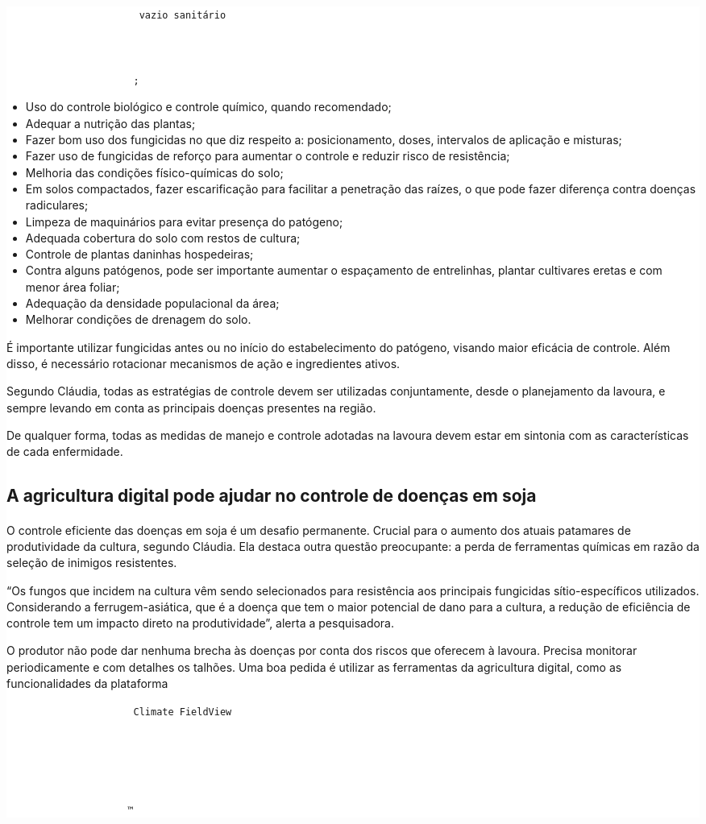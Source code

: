                           

                           vazio sanitário

                          

                          ;
- Uso do controle biológico e controle químico, quando recomendado;
- Adequar a nutrição das plantas;
- Fazer bom uso dos fungicidas no que diz respeito a: posicionamento, doses, intervalos de aplicação e misturas;
- Fazer uso de fungicidas de reforço para aumentar o controle e reduzir risco de resistência;
- Melhoria das condições físico-químicas do solo;
- Em solos compactados, fazer escarificação para facilitar a penetração das raízes, o que pode fazer diferença contra doenças radiculares;
- Limpeza de maquinários para evitar presença do patógeno;
- Adequada cobertura do solo com restos de cultura;
- Controle de plantas daninhas hospedeiras;
- Contra alguns patógenos, pode ser importante aumentar o espaçamento de entrelinhas, plantar cultivares eretas e com menor área foliar;
- Adequação da densidade populacional da área;
- Melhorar condições de drenagem do solo.

É importante utilizar fungicidas antes ou no início do estabelecimento do patógeno, visando maior eficácia de controle. Além disso, é necessário rotacionar mecanismos de ação e ingredientes ativos.

Segundo Cláudia, todas as estratégias de controle devem ser utilizadas conjuntamente, desde o planejamento da lavoura, e sempre levando em conta as principais doenças presentes na região.

De qualquer forma, todas as medidas de manejo e controle adotadas na lavoura devem estar em sintonia com as características de cada enfermidade.

## A agricultura digital pode ajudar no controle de doenças em soja

O controle eficiente das doenças em soja é um desafio permanente. Crucial para o aumento dos atuais patamares de produtividade da cultura, segundo Cláudia. Ela destaca outra questão preocupante: a perda de ferramentas químicas em razão da seleção de inimigos resistentes.

“Os fungos que incidem na cultura vêm sendo selecionados para resistência aos principais fungicidas sítio-específicos utilizados. Considerando a ferrugem-asiática, que é a doença que tem o maior potencial de dano para a cultura, a redução de eficiência de controle tem um impacto direto na produtividade”, alerta a pesquisadora.

O produtor não pode dar nenhuma brecha às doenças por conta dos riscos que oferecem à lavoura. Precisa monitorar periodicamente e com detalhes os talhões. Uma boa pedida é utilizar as ferramentas da agricultura digital, como as funcionalidades da plataforma

                        


                          Climate FieldView

                         



                         ™

                        